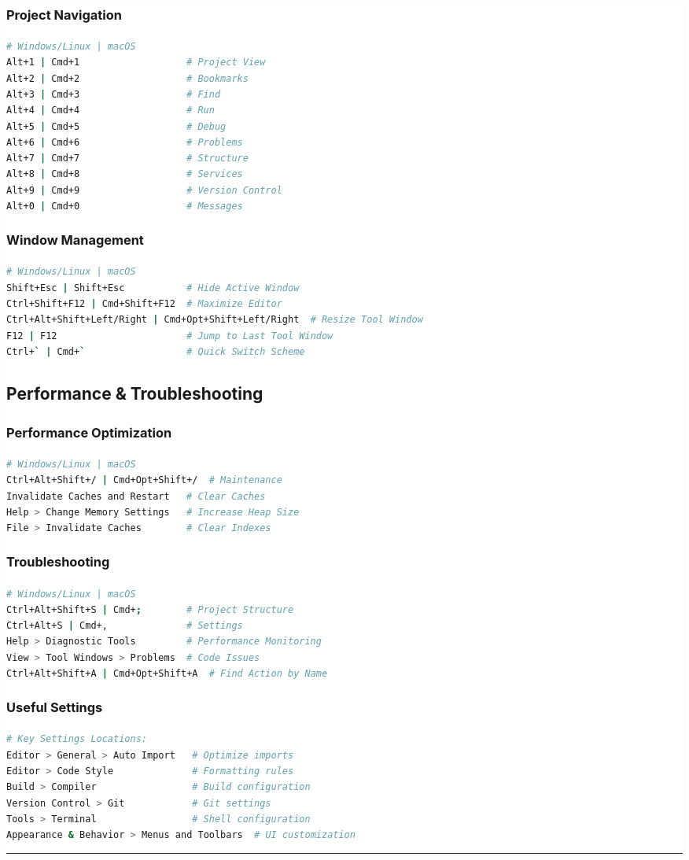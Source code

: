 ### Project Navigation

```bash
# Windows/Linux | macOS
Alt+1 | Cmd+1                   # Project View
Alt+2 | Cmd+2                   # Bookmarks
Alt+3 | Cmd+3                   # Find
Alt+4 | Cmd+4                   # Run
Alt+5 | Cmd+5                   # Debug
Alt+6 | Cmd+6                   # Problems
Alt+7 | Cmd+7                   # Structure
Alt+8 | Cmd+8                   # Services
Alt+9 | Cmd+9                   # Version Control
Alt+0 | Cmd+0                   # Messages
```

### Window Management

```bash
# Windows/Linux | macOS
Shift+Esc | Shift+Esc           # Hide Active Window
Ctrl+Shift+F12 | Cmd+Shift+F12  # Maximize Editor
Ctrl+Alt+Shift+Left/Right | Cmd+Opt+Shift+Left/Right  # Resize Tool Window
F12 | F12                       # Jump to Last Tool Window
Ctrl+` | Cmd+`                  # Quick Switch Scheme
```

## Performance & Troubleshooting

### Performance Optimization

```bash
# Windows/Linux | macOS
Ctrl+Alt+Shift+/ | Cmd+Opt+Shift+/  # Maintenance
Invalidate Caches and Restart   # Clear Caches
Help > Change Memory Settings   # Increase Heap Size
File > Invalidate Caches        # Clear Indexes
```

### Troubleshooting

```bash
# Windows/Linux | macOS
Ctrl+Alt+Shift+S | Cmd+;        # Project Structure
Ctrl+Alt+S | Cmd+,              # Settings
Help > Diagnostic Tools         # Performance Monitoring
View > Tool Windows > Problems  # Code Issues
Ctrl+Alt+Shift+A | Cmd+Opt+Shift+A  # Find Action by Name
```

### Useful Settings

```bash
# Key Settings Locations:
Editor > General > Auto Import   # Optimize imports
Editor > Code Style              # Formatting rules
Build > Compiler                 # Build configuration
Version Control > Git            # Git settings
Tools > Terminal                 # Shell configuration
Appearance & Behavior > Menus and Toolbars  # UI customization
```

---